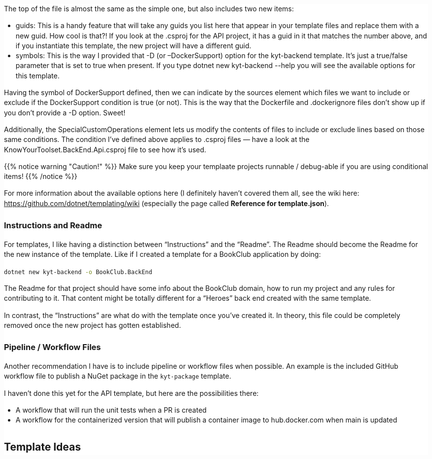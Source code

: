 The top of the file is almost the same as the simple one, but also includes two new items:

* guids: This is a handy feature that will take any guids you list here that appear in your template files and replace them with a new guid. How cool is that?! If you look at the .csproj for the API project, it has a guid in it that matches the number above, and if you instantiate this template, the new project will have a different guid.
* symbols: This is the way I provided that -D (or –DockerSupport) option for the kyt-backend template. It’s just a true/false parameter that is set to true when present. If you type dotnet new kyt-backend --help you will see the available options for this template.

Having the symbol of DockerSupport defined, then we can indicate by the sources element which files we want to include or exclude if the DockerSupport condition is true (or not). This is the way that the Dockerfile and .dockerignore files don’t show up if you don’t provide a -D option. Sweet!

Additionally, the SpecialCustomOperations element lets us modify the contents of files to include or exclude lines based on those same conditions. The condition I’ve defined above applies to .csproj files — have a look at the KnowYourToolset.BackEnd.Api.csproj file to see how it’s used.

{{% notice warning "Caution!" %}}
Make sure you keep your templaate projects runnable / debug-able if you are using conditional items!
{{% /notice %}}

For more information about the available options here (I definitely haven’t covered them all, see the wiki here: https://github.com/dotnet/templating/wiki (especially the page called **Reference for template.json**).

### Instructions and Readme

For templates, I like having a distinction between “Instructions” and the “Readme”. The Readme should become the Readme for the new instance of the template. Like if I created a template for a BookClub application by doing:

```bash
dotnet new kyt-backend -o BookClub.BackEnd
```

The Readme for that project should have some info about the BookClub domain, how to run my project and any rules for contributing to it. That content might be totally different for a “Heroes” back end created with the same template.

In contrast, the “Instructions” are what do with the template once you’ve created it. In theory, this file could be completely removed once the new project has gotten established.

### Pipeline / Workflow Files

Another recommendation I have is to include pipeline or workflow files when possible. An example is the included GitHub workflow file to publish a NuGet package in the `kyt-package` template.

I haven’t done this yet for the API template, but here are the possibilities there:

* A workflow that will run the unit tests when a PR is created
* A workflow for the containerized version that will publish a container image to hub.docker.com when main is updated

## Template Ideas
